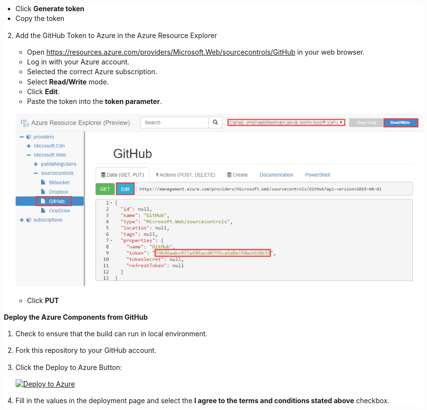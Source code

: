 
   - Click **Generate token**
   - Copy the token

2. Add the GitHub Token to Azure in the Azure Resource Explorer

   - Open https://resources.azure.com/providers/Microsoft.Web/sourcecontrols/GitHub in your web browser.
   - Log in with your Azure account.
   - Selected the correct Azure subscription.
   - Select **Read/Write** mode.
   - Click **Edit**.
   - Paste the token into the **token parameter**.

   ![](Images/update-github-token-in-azure-resource-explorer.png)

   - Click **PUT**

**Deploy the Azure Components from GitHub**

1. Check to ensure that the build can run in local environment.

2. Fork this repository to your GitHub account.

3. Click the Deploy to Azure Button:

   [![Deploy to Azure](http://azuredeploy.net/deploybutton.png)](https://portal.azure.com/#create/Microsoft.Template/uri/https%3A%2F%2Fraw.githubusercontent.com%2FOfficeDev%2FO365-EDU-PHP-Samples%2Fmaster%2Fazuredeploy.json)

4. Fill in the values in the deployment page and select the **I agree to the terms and conditions stated above** checkbox.
